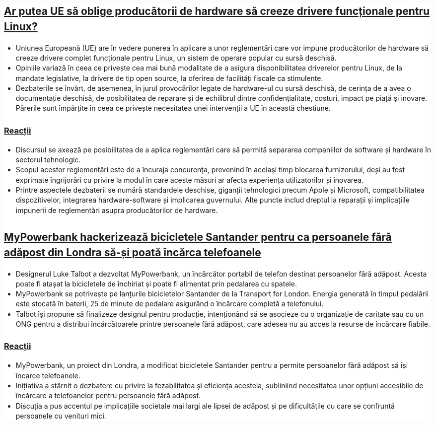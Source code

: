 ## [Ar putea UE să oblige producătorii de hardware să creeze drivere funcționale pentru Linux?](https://old.reddit.com/r/linux/comments/16wv53f/could_the_eu_force_hardware_manufacturers_to_make/)

- Uniunea Europeană (UE) are în vedere punerea în aplicare a unor reglementări care vor impune producătorilor de hardware să creeze drivere complet funcționale pentru Linux, un sistem de operare popular cu sursă deschisă.
- Opiniile variază în ceea ce privește cea mai bună modalitate de a asigura disponibilitatea driverelor pentru Linux, de la mandate legislative, la drivere de tip open source, la oferirea de facilități fiscale ca stimulente.
- Dezbaterile se învârt, de asemenea, în jurul provocărilor legate de hardware-ul cu sursă deschisă, de cerința de a avea o documentație deschisă, de posibilitatea de reparare și de echilibrul dintre confidențialitate, costuri, impact pe piață și inovare. Părerile sunt împărțite în ceea ce privește necesitatea unei intervenții a UE în această chestiune.

### [Reacții](https://news.ycombinator.com/item?id=37728016)

- Discursul se axează pe posibilitatea de a aplica reglementări care să permită separarea companiilor de software și hardware în sectorul tehnologic.
- Scopul acestor reglementări este de a încuraja concurența, prevenind în același timp blocarea furnizorului, deși au fost exprimate îngrijorări cu privire la modul în care aceste măsuri ar afecta experiența utilizatorilor și inovarea.
- Printre aspectele dezbaterii se numără standardele deschise, giganții tehnologici precum Apple și Microsoft, compatibilitatea dispozitivelor, integrarea hardware-software și implicarea guvernului. Alte puncte includ dreptul la reparații și implicațiile impunerii de reglementări asupra producătorilor de hardware.

## [MyPowerbank hackerizează bicicletele Santander pentru ca persoanele fără adăpost din Londra să-și poată încărca telefoanele](https://www.dezeen.com/2023/09/29/mypowerbank-hacks-santander-bikes-homeless-charge-phones/)

- Designerul Luke Talbot a dezvoltat MyPowerbank, un încărcător portabil de telefon destinat persoanelor fără adăpost. Acesta poate fi atașat la bicicletele de închiriat și poate fi alimentat prin pedalarea cu spatele.
- MyPowerbank se potrivește pe lanțurile bicicletelor Santander de la Transport for London. Energia generată în timpul pedalării este stocată în baterii, 25 de minute de pedalare asigurând o încărcare completă a telefonului.
- Talbot își propune să finalizeze designul pentru producție, intenționând să se asocieze cu o organizație de caritate sau cu un ONG pentru a distribui încărcătoarele printre persoanele fără adăpost, care adesea nu au acces la resurse de încărcare fiabile.

### [Reacții](https://news.ycombinator.com/item?id=37725261)

- MyPowerbank, un proiect din Londra, a modificat bicicletele Santander pentru a permite persoanelor fără adăpost să își încarce telefoanele.
- Inițiativa a stârnit o dezbatere cu privire la fezabilitatea și eficiența acesteia, subliniind necesitatea unor opțiuni accesibile de încărcare a telefoanelor pentru persoanele fără adăpost.
- Discuția a pus accentul pe implicațiile societale mai largi ale lipsei de adăpost și pe dificultățile cu care se confruntă persoanele cu venituri mici.
